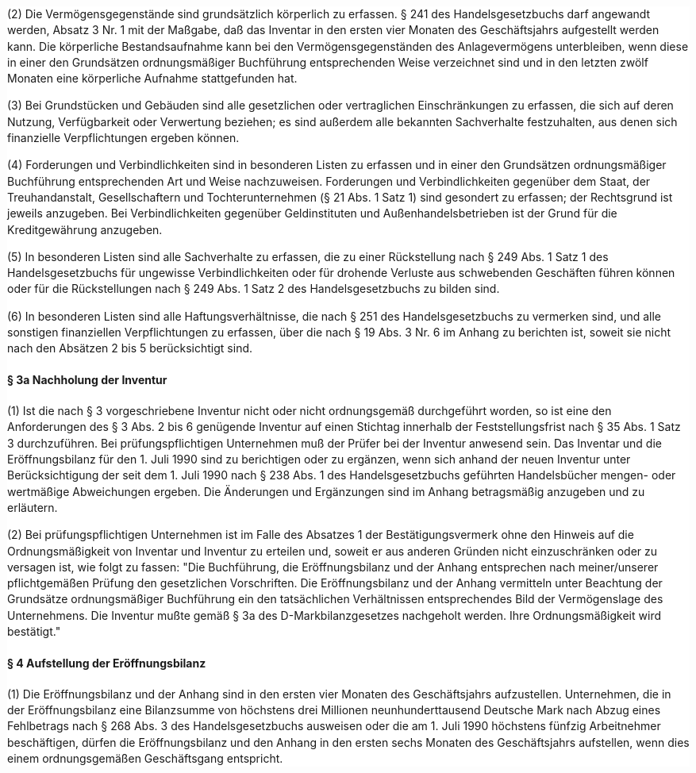 (2) Die Vermögensgegenstände sind grundsätzlich körperlich zu erfassen. § 241 des Handelsgesetzbuchs darf angewandt werden, Absatz 3 Nr. 1 mit der Maßgabe, daß das Inventar in den ersten vier Monaten des Geschäftsjahrs aufgestellt werden kann. Die körperliche Bestandsaufnahme kann bei den Vermögensgegenständen des Anlagevermögens unterbleiben, wenn diese in einer den Grundsätzen ordnungsmäßiger Buchführung entsprechenden Weise verzeichnet sind und in den letzten zwölf Monaten eine körperliche Aufnahme stattgefunden hat.

(3) Bei Grundstücken und Gebäuden sind alle gesetzlichen oder vertraglichen Einschränkungen zu erfassen, die sich auf deren Nutzung, Verfügbarkeit oder Verwertung beziehen; es sind außerdem alle bekannten Sachverhalte festzuhalten, aus denen sich finanzielle Verpflichtungen ergeben können.

(4) Forderungen und Verbindlichkeiten sind in besonderen Listen zu erfassen und in einer den Grundsätzen ordnungsmäßiger Buchführung entsprechenden Art und Weise nachzuweisen. Forderungen und Verbindlichkeiten gegenüber dem Staat, der Treuhandanstalt, Gesellschaftern und Tochterunternehmen (§ 21 Abs. 1 Satz 1) sind gesondert zu erfassen; der Rechtsgrund ist jeweils anzugeben. Bei Verbindlichkeiten gegenüber Geldinstituten und Außenhandelsbetrieben ist der Grund für die Kreditgewährung anzugeben.

(5) In besonderen Listen sind alle Sachverhalte zu erfassen, die zu einer Rückstellung nach § 249 Abs. 1 Satz 1 des Handelsgesetzbuchs für ungewisse Verbindlichkeiten oder für drohende Verluste aus schwebenden Geschäften führen können oder für die Rückstellungen nach § 249 Abs. 1 Satz 2 des Handelsgesetzbuchs zu bilden sind.

(6) In besonderen Listen sind alle Haftungsverhältnisse, die nach § 251 des Handelsgesetzbuchs zu vermerken sind, und alle sonstigen finanziellen Verpflichtungen zu erfassen, über die nach § 19 Abs. 3 Nr. 6 im Anhang zu berichten ist, soweit sie nicht nach den Absätzen 2 bis 5 berücksichtigt sind.


#### § 3a Nachholung der Inventur

(1) Ist die nach § 3 vorgeschriebene Inventur nicht oder nicht ordnungsgemäß durchgeführt worden, so ist eine den Anforderungen des § 3 Abs. 2 bis 6 genügende Inventur auf einen Stichtag innerhalb der Feststellungsfrist nach § 35 Abs. 1 Satz 3 durchzuführen. Bei prüfungspflichtigen Unternehmen muß der Prüfer bei der Inventur anwesend sein. Das Inventar und die Eröffnungsbilanz für den 1. Juli 1990 sind zu berichtigen oder zu ergänzen, wenn sich anhand der neuen Inventur unter Berücksichtigung der seit dem 1. Juli 1990 nach § 238 Abs. 1 des Handelsgesetzbuchs geführten Handelsbücher mengen- oder wertmäßige Abweichungen ergeben. Die Änderungen und Ergänzungen sind im Anhang betragsmäßig anzugeben und zu erläutern.

(2) Bei prüfungspflichtigen Unternehmen ist im Falle des Absatzes 1 der Bestätigungsvermerk ohne den Hinweis auf die Ordnungsmäßigkeit von Inventar und Inventur zu erteilen und, soweit er aus anderen Gründen nicht einzuschränken oder zu versagen ist, wie folgt zu fassen:
"Die Buchführung, die Eröffnungsbilanz und der Anhang entsprechen nach meiner/unserer pflichtgemäßen Prüfung den gesetzlichen Vorschriften. Die Eröffnungsbilanz und der Anhang vermitteln unter Beachtung der Grundsätze ordnungsmäßiger Buchführung ein den tatsächlichen Verhältnissen entsprechendes Bild der Vermögenslage des Unternehmens. Die Inventur mußte gemäß § 3a des D-Markbilanzgesetzes nachgeholt werden. Ihre Ordnungsmäßigkeit wird bestätigt."


#### § 4 Aufstellung der Eröffnungsbilanz

(1) Die Eröffnungsbilanz und der Anhang sind in den ersten vier Monaten des Geschäftsjahrs aufzustellen. Unternehmen, die in der Eröffnungsbilanz eine Bilanzsumme von höchstens drei Millionen neunhunderttausend Deutsche Mark nach Abzug eines Fehlbetrags nach § 268 Abs. 3 des Handelsgesetzbuchs ausweisen oder die am 1. Juli 1990 höchstens fünfzig Arbeitnehmer beschäftigen, dürfen die Eröffnungsbilanz und den Anhang in den ersten sechs Monaten des Geschäftsjahrs aufstellen, wenn dies einem ordnungsgemäßen Geschäftsgang entspricht.
